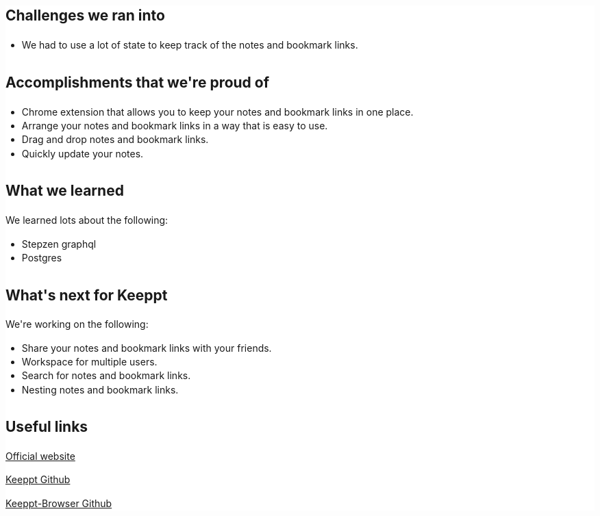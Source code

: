 ## Challenges we ran into

- We had to use a lot of state to keep track of the notes and bookmark links.

## Accomplishments that we're proud of

- Chrome extension that allows you to keep your notes and bookmark links in one place.
- Arrange your notes and bookmark links in a way that is easy to use.
- Drag and drop notes and bookmark links.
- Quickly update your notes.

## What we learned

We learned lots about the following:

- Stepzen graphql
- Postgres

## What's next for Keeppt

We're working on the following:

- Share your notes and bookmark links with your friends.
- Workspace for multiple users.
- Search for notes and bookmark links.
- Nesting notes and bookmark links.

## Useful links

[Official website](https://keeppt.online)

[Keeppt Github](https://github.com/n4ze3m/keeppt)

[Keeppt-Browser Github](https://github.com/n4ze3m/keepp-browser)